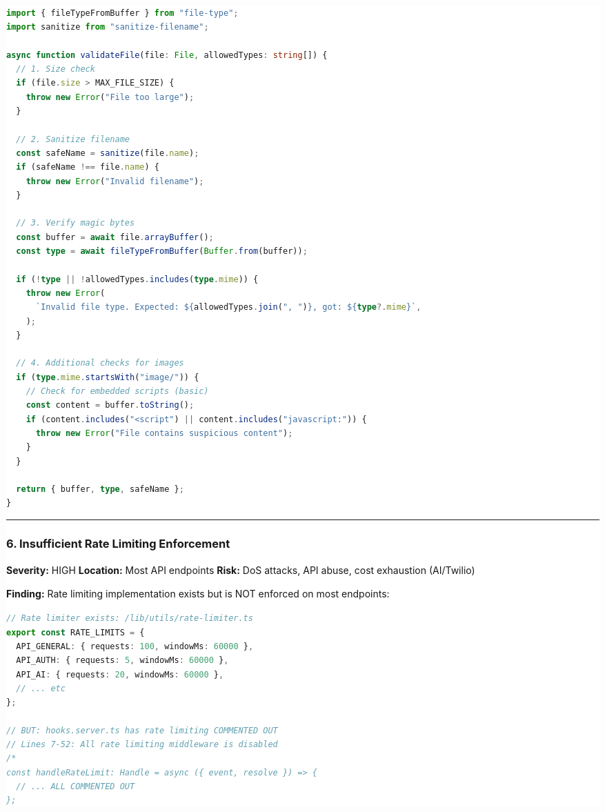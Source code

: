 ```typescript
import { fileTypeFromBuffer } from "file-type";
import sanitize from "sanitize-filename";

async function validateFile(file: File, allowedTypes: string[]) {
  // 1. Size check
  if (file.size > MAX_FILE_SIZE) {
    throw new Error("File too large");
  }

  // 2. Sanitize filename
  const safeName = sanitize(file.name);
  if (safeName !== file.name) {
    throw new Error("Invalid filename");
  }

  // 3. Verify magic bytes
  const buffer = await file.arrayBuffer();
  const type = await fileTypeFromBuffer(Buffer.from(buffer));

  if (!type || !allowedTypes.includes(type.mime)) {
    throw new Error(
      `Invalid file type. Expected: ${allowedTypes.join(", ")}, got: ${type?.mime}`,
    );
  }

  // 4. Additional checks for images
  if (type.mime.startsWith("image/")) {
    // Check for embedded scripts (basic)
    const content = buffer.toString();
    if (content.includes("<script") || content.includes("javascript:")) {
      throw new Error("File contains suspicious content");
    }
  }

  return { buffer, type, safeName };
}
```

---

### 6. **Insufficient Rate Limiting Enforcement**

**Severity:** HIGH
**Location:** Most API endpoints
**Risk:** DoS attacks, API abuse, cost exhaustion (AI/Twilio)

**Finding:**
Rate limiting implementation exists but is NOT enforced on most endpoints:

```typescript
// Rate limiter exists: /lib/utils/rate-limiter.ts
export const RATE_LIMITS = {
  API_GENERAL: { requests: 100, windowMs: 60000 },
  API_AUTH: { requests: 5, windowMs: 60000 },
  API_AI: { requests: 20, windowMs: 60000 },
  // ... etc
};

// BUT: hooks.server.ts has rate limiting COMMENTED OUT
// Lines 7-52: All rate limiting middleware is disabled
/*
const handleRateLimit: Handle = async ({ event, resolve }) => {
  // ... ALL COMMENTED OUT
};
```